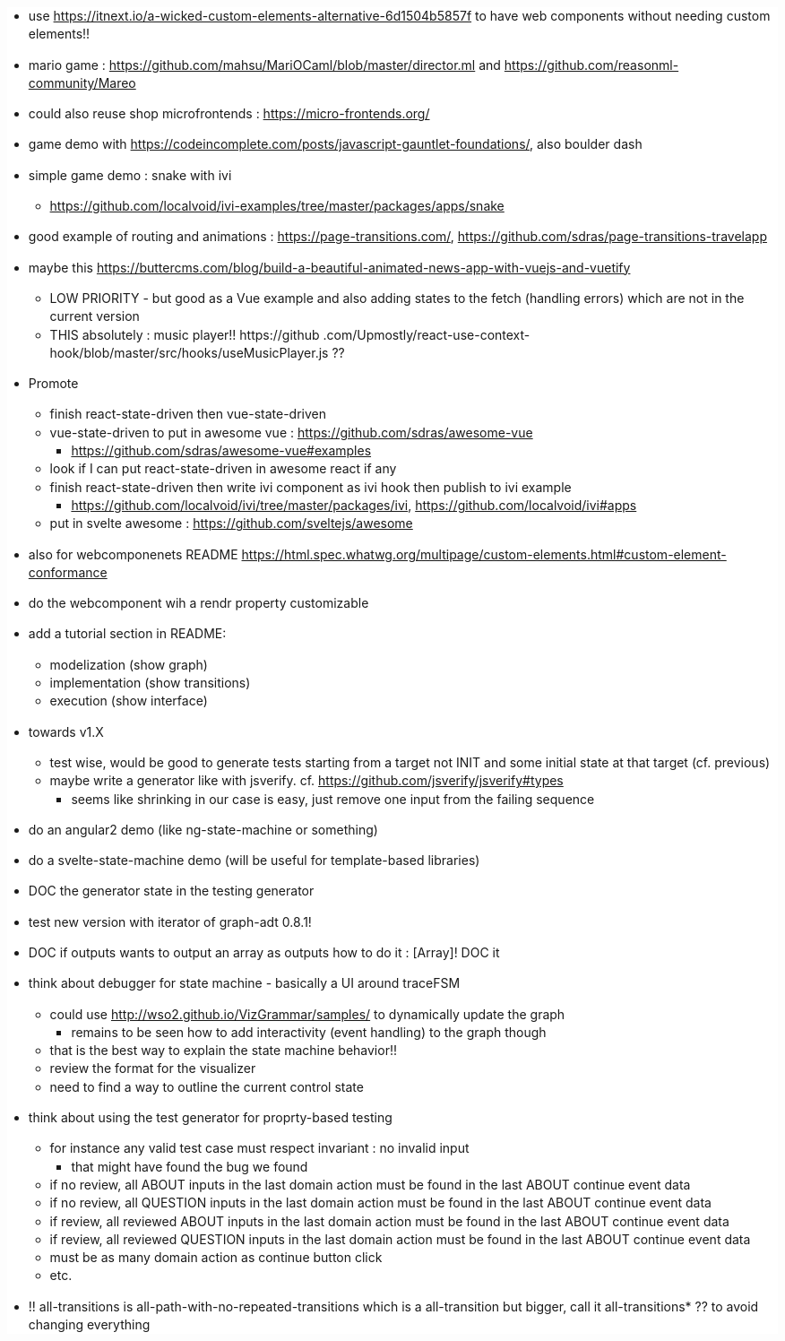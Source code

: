   - use https://itnext.io/a-wicked-custom-elements-alternative-6d1504b5857f to have web 
  components without needing custom elements!!
  - mario game : https://github.com/mahsu/MariOCaml/blob/master/director.ml and https://github.com/reasonml-community/Mareo 
  - could also reuse shop microfrontends : https://micro-frontends.org/
  - game demo with https://codeincomplete.com/posts/javascript-gauntlet-foundations/, also boulder 
    dash
  - simple game demo : snake with ivi
     - https://github.com/localvoid/ivi-examples/tree/master/packages/apps/snake
  - good example of routing and animations : https://page-transitions.com/, https://github.com/sdras/page-transitions-travelapp
  - maybe this https://buttercms.com/blog/build-a-beautiful-animated-news-app-with-vuejs-and-vuetify
    - LOW PRIORITY - but good as a Vue example and also adding states to the fetch (handling errors)
    which are not in the current version
    - THIS absolutely : music player!! https://github
    .com/Upmostly/react-use-context-hook/blob/master/src/hooks/useMusicPlayer.js ??

- Promote
  - finish react-state-driven then vue-state-driven
  - vue-state-driven to put in awesome vue : https://github.com/sdras/awesome-vue
    - https://github.com/sdras/awesome-vue#examples
  - look if I can put react-state-driven in awesome react if any
  - finish react-state-driven then write ivi component as ivi hook then publish to ivi example
    - https://github.com/localvoid/ivi/tree/master/packages/ivi, https://github.com/localvoid/ivi#apps
  - put in svelte awesome : https://github.com/sveltejs/awesome 

- also for webcomponenets README https://html.spec.whatwg.org/multipage/custom-elements.html#custom-element-conformance 
- do the webcomponent wih a rendr property customizable
- add a tutorial section in README:
  - modelization (show graph)
  - implementation (show transitions)
  - execution (show interface)
- towards v1.X
  - test wise, would be good to generate tests starting from a target not INIT and some initial 
state at that target (cf. previous) 
  - maybe write a generator like with jsverify. cf. https://github.com/jsverify/jsverify#types 
    - seems like shrinking in our case is easy, just remove one input from the failing sequence
- do an angular2 demo (like ng-state-machine or something)
- do a svelte-state-machine demo (will be useful for template-based libraries)
- DOC the generator state in the testing generator
- test new version with iterator of graph-adt 0.8.1!
- DOC if outputs wants to output an array as outputs how to do it : [Array]! DOC it
- think about debugger for state machine - basically a UI around traceFSM
  - could use http://wso2.github.io/VizGrammar/samples/ to dynamically update the graph
    - remains to be seen how to add interactivity (event handling) to the graph though
  - that is the best way to explain the state machine behavior!!
  - review the format for the visualizer
  - need to find a way to outline the current control state
- think about using the test generator for proprty-based testing
  - for instance any valid test case must respect invariant : no invalid input
    - that might have found the bug we found
  - if no review, all ABOUT inputs in the last domain action must be found in the last ABOUT
    continue event data
  - if no review, all QUESTION inputs in the last domain action must be found in the last ABOUT
    continue event data
  - if review, all reviewed ABOUT inputs in the last domain action must be found in the last
    ABOUT continue event data
  - if review, all reviewed QUESTION inputs in the last domain action must be found in the last
    ABOUT continue event data
  - must be as many domain action as continue button click
  - etc.
- !! all-transitions is all-path-with-no-repeated-transitions which is a all-transition but
bigger, call it all-transitions* ?? to avoid changing everything